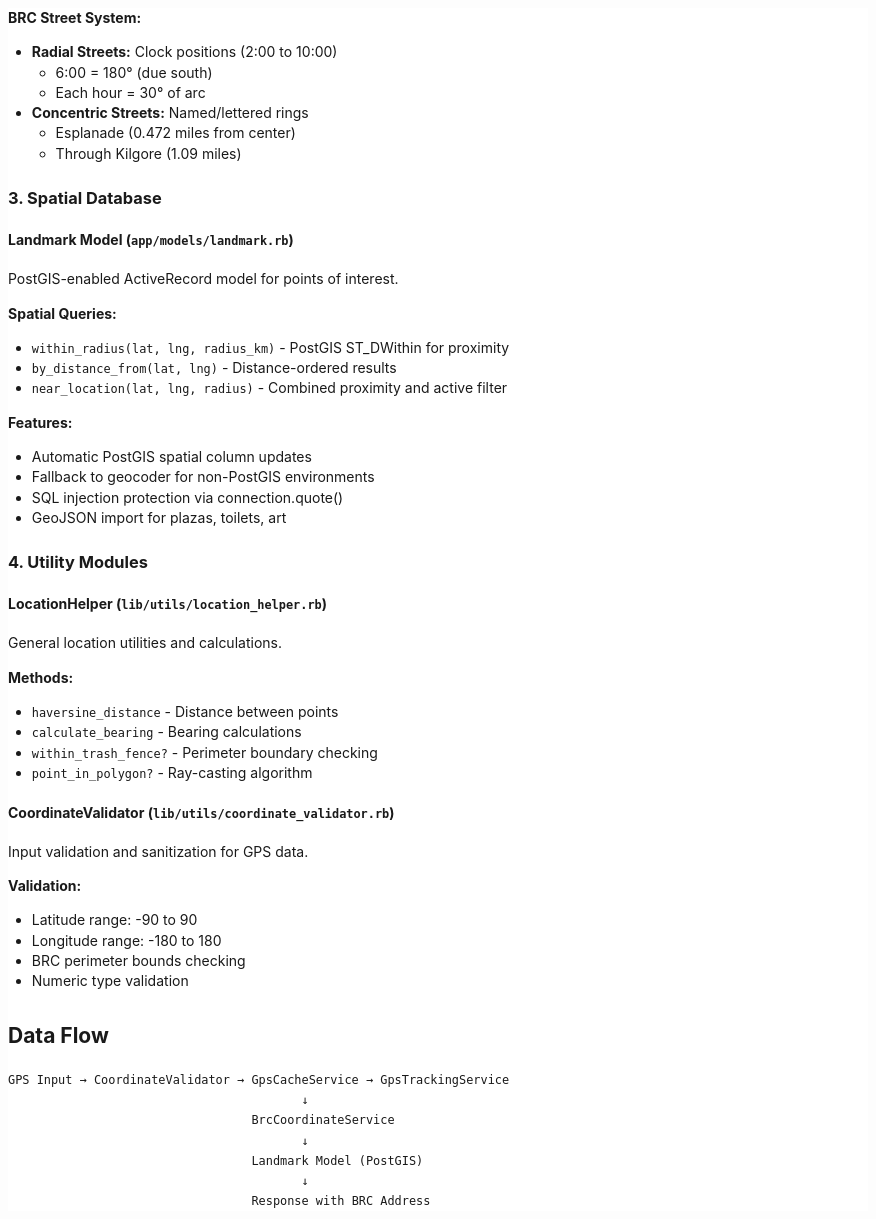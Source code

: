 **BRC Street System:**
- **Radial Streets:** Clock positions (2:00 to 10:00)
  - 6:00 = 180° (due south)
  - Each hour = 30° of arc
- **Concentric Streets:** Named/lettered rings
  - Esplanade (0.472 miles from center)
  - Through Kilgore (1.09 miles)

### 3. Spatial Database

#### Landmark Model (`app/models/landmark.rb`)
PostGIS-enabled ActiveRecord model for points of interest.

**Spatial Queries:**
- `within_radius(lat, lng, radius_km)` - PostGIS ST_DWithin for proximity
- `by_distance_from(lat, lng)` - Distance-ordered results
- `near_location(lat, lng, radius)` - Combined proximity and active filter

**Features:**
- Automatic PostGIS spatial column updates
- Fallback to geocoder for non-PostGIS environments
- SQL injection protection via connection.quote()
- GeoJSON import for plazas, toilets, art

### 4. Utility Modules

#### LocationHelper (`lib/utils/location_helper.rb`)
General location utilities and calculations.

**Methods:**
- `haversine_distance` - Distance between points
- `calculate_bearing` - Bearing calculations
- `within_trash_fence?` - Perimeter boundary checking
- `point_in_polygon?` - Ray-casting algorithm

#### CoordinateValidator (`lib/utils/coordinate_validator.rb`)
Input validation and sanitization for GPS data.

**Validation:**
- Latitude range: -90 to 90
- Longitude range: -180 to 180
- BRC perimeter bounds checking
- Numeric type validation

## Data Flow

```
GPS Input → CoordinateValidator → GpsCacheService → GpsTrackingService
                                         ↓
                                  BrcCoordinateService
                                         ↓
                                  Landmark Model (PostGIS)
                                         ↓
                                  Response with BRC Address
```
